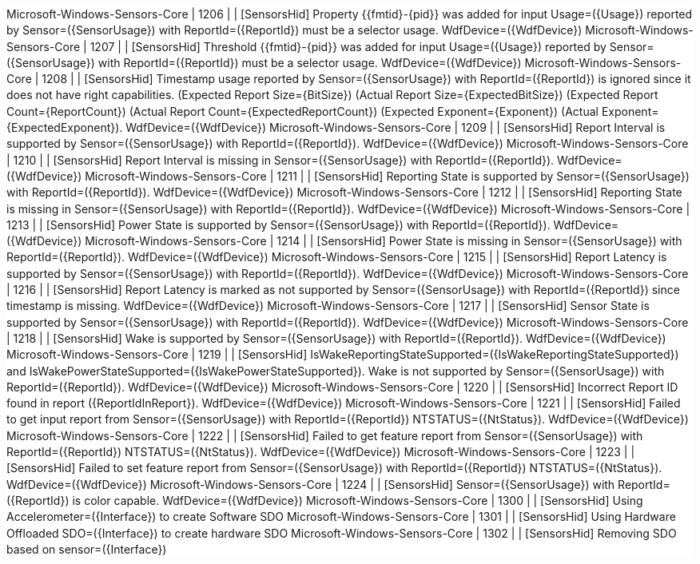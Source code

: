Microsoft-Windows-Sensors-Core  |  1206      |           |  [SensorsHid] Property {{fmtid}-{pid}} was added for input Usage=({Usage}) reported by Sensor=({SensorUsage}) with ReportId=({ReportId}) must be a selector usage. WdfDevice=({WdfDevice})
Microsoft-Windows-Sensors-Core  |  1207      |           |  [SensorsHid] Threshold {{fmtid}-{pid}} was added for input Usage=({Usage}) reported by Sensor=({SensorUsage}) with ReportId=({ReportId}) must be a selector usage. WdfDevice=({WdfDevice})
Microsoft-Windows-Sensors-Core  |  1208      |           |  [SensorsHid] Timestamp usage reported by Sensor=({SensorUsage}) with ReportId=({ReportId}) is ignored since it does not have right capabilities. (Expected Report Size={BitSize}) (Actual Report Size={ExpectedBitSize}) (Expected Report Count={ReportCount}) (Actual Report Count={ExpectedReportCount}) (Expected Exponent={Exponent}) (Actual Exponent={ExpectedExponent}). WdfDevice=({WdfDevice})
Microsoft-Windows-Sensors-Core  |  1209      |           |  [SensorsHid] Report Interval is supported by Sensor=({SensorUsage}) with ReportId=({ReportId}). WdfDevice=({WdfDevice})
Microsoft-Windows-Sensors-Core  |  1210      |           |  [SensorsHid] Report Interval is missing in Sensor=({SensorUsage}) with ReportId=({ReportId}). WdfDevice=({WdfDevice})
Microsoft-Windows-Sensors-Core  |  1211      |           |  [SensorsHid] Reporting State is supported by Sensor=({SensorUsage}) with ReportId=({ReportId}). WdfDevice=({WdfDevice})
Microsoft-Windows-Sensors-Core  |  1212      |           |  [SensorsHid] Reporting State is missing in Sensor=({SensorUsage}) with ReportId=({ReportId}). WdfDevice=({WdfDevice})
Microsoft-Windows-Sensors-Core  |  1213      |           |  [SensorsHid] Power State is supported by Sensor=({SensorUsage}) with ReportId=({ReportId}). WdfDevice=({WdfDevice})
Microsoft-Windows-Sensors-Core  |  1214      |           |  [SensorsHid] Power State is missing in Sensor=({SensorUsage}) with ReportId=({ReportId}). WdfDevice=({WdfDevice})
Microsoft-Windows-Sensors-Core  |  1215      |           |  [SensorsHid] Report Latency is supported by Sensor=({SensorUsage}) with ReportId=({ReportId}). WdfDevice=({WdfDevice})
Microsoft-Windows-Sensors-Core  |  1216      |           |  [SensorsHid] Report Latency is marked as not supported by Sensor=({SensorUsage}) with ReportId=({ReportId}) since timestamp is missing. WdfDevice=({WdfDevice})
Microsoft-Windows-Sensors-Core  |  1217      |           |  [SensorsHid] Sensor State is supported by Sensor=({SensorUsage}) with ReportId=({ReportId}). WdfDevice=({WdfDevice})
Microsoft-Windows-Sensors-Core  |  1218      |           |  [SensorsHid] Wake is supported by Sensor=({SensorUsage}) with ReportId=({ReportId}). WdfDevice=({WdfDevice})
Microsoft-Windows-Sensors-Core  |  1219      |           |  [SensorsHid] IsWakeReportingStateSupported=({IsWakeReportingStateSupported}) and IsWakePowerStateSupported=({IsWakePowerStateSupported}). Wake is not supported by Sensor=({SensorUsage}) with ReportId=({ReportId}). WdfDevice=({WdfDevice})
Microsoft-Windows-Sensors-Core  |  1220      |           |  [SensorsHid] Incorrect Report ID found in report ({ReportIdInReport}). WdfDevice=({WdfDevice})
Microsoft-Windows-Sensors-Core  |  1221      |           |  [SensorsHid] Failed to get input report from Sensor=({SensorUsage}) with ReportId=({ReportId}) NTSTATUS=({NtStatus}). WdfDevice=({WdfDevice})
Microsoft-Windows-Sensors-Core  |  1222      |           |  [SensorsHid] Failed to get feature report from Sensor=({SensorUsage}) with ReportId=({ReportId}) NTSTATUS=({NtStatus}). WdfDevice=({WdfDevice})
Microsoft-Windows-Sensors-Core  |  1223      |           |  [SensorsHid] Failed to set feature report from Sensor=({SensorUsage}) with ReportId=({ReportId}) NTSTATUS=({NtStatus}). WdfDevice=({WdfDevice})
Microsoft-Windows-Sensors-Core  |  1224      |           |  [SensorsHid] Sensor=({SensorUsage}) with ReportId=({ReportId}) is color capable. WdfDevice=({WdfDevice})
Microsoft-Windows-Sensors-Core  |  1300      |           |  [SensorsHid] Using Accelerometer=({Interface}) to create Software SDO
Microsoft-Windows-Sensors-Core  |  1301      |           |  [SensorsHid] Using Hardware Offloaded SDO=({Interface}) to create hardware SDO
Microsoft-Windows-Sensors-Core  |  1302      |           |  [SensorsHid] Removing SDO based on sensor=({Interface})